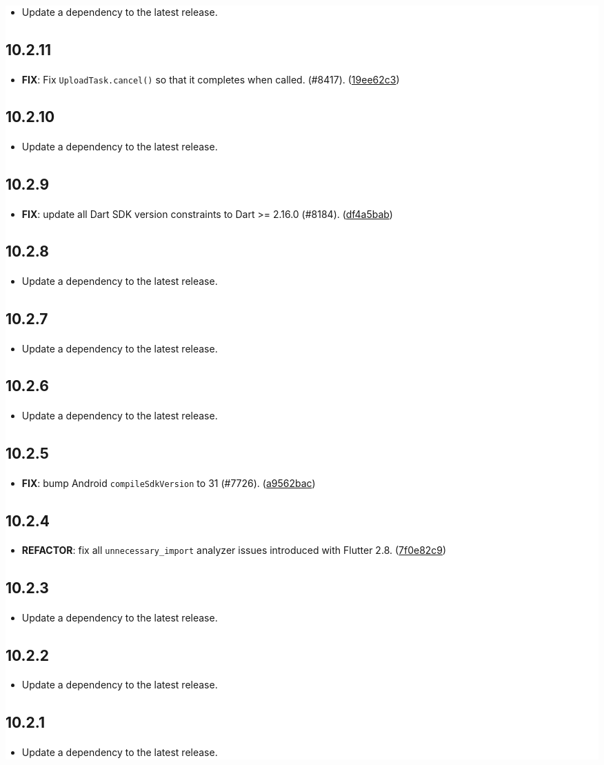  - Update a dependency to the latest release.

## 10.2.11

 - **FIX**: Fix `UploadTask.cancel()` so that it completes when called. (#8417). ([19ee62c3](https://github.com/firebase/flutterfire/commit/19ee62c33f34278dac082c11bf7574785e60abb5))

## 10.2.10

 - Update a dependency to the latest release.

## 10.2.9

 - **FIX**: update all Dart SDK version constraints to Dart >= 2.16.0 (#8184). ([df4a5bab](https://github.com/firebase/flutterfire/commit/df4a5bab3c029399b4f257a5dd658d302efe3908))

## 10.2.8

 - Update a dependency to the latest release.

## 10.2.7

- Update a dependency to the latest release.

## 10.2.6

 - Update a dependency to the latest release.

## 10.2.5

 - **FIX**: bump Android `compileSdkVersion` to 31 (#7726). ([a9562bac](https://github.com/firebase/flutterfire/commit/a9562bac60ba927fb3664a47a7f7eaceb277dca6))

## 10.2.4

 - **REFACTOR**: fix all `unnecessary_import` analyzer issues introduced with Flutter 2.8. ([7f0e82c9](https://github.com/firebase/flutterfire/commit/7f0e82c978a3f5a707dd95c7e9136a3e106ff75e))

## 10.2.3

 - Update a dependency to the latest release.

## 10.2.2

 - Update a dependency to the latest release.

## 10.2.1

 - Update a dependency to the latest release.
